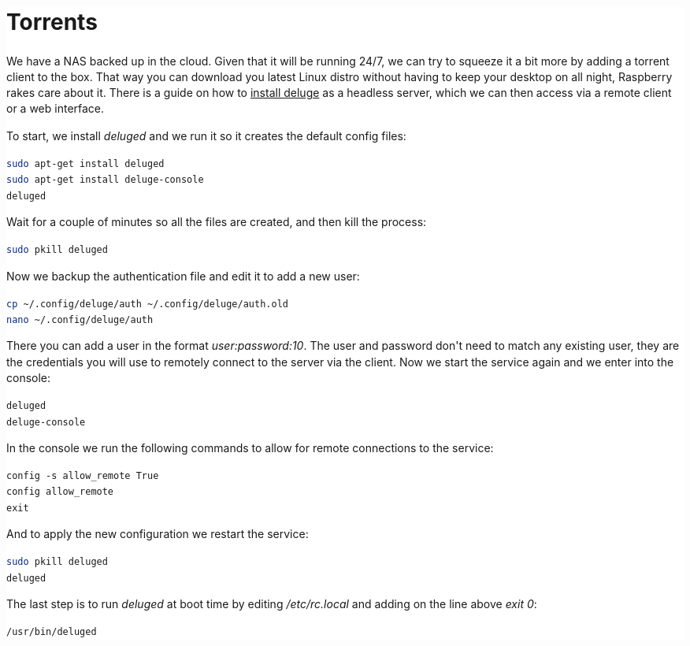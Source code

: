 
# Torrents

We have a NAS backed up in the cloud. Given that it will be running 24/7, we can try to squeeze it a bit more by adding a torrent client to the box. That way you can download you latest Linux distro without having to keep your desktop on all night, Raspberry rakes care about it. There is a guide on how to [install deluge](http://www.howtogeek.com/142044/how-to-turn-a-raspberry-pi-into-an-always-on-bittorrent-box/) as a headless server, which we can then access via a remote client or a web interface.

To start, we install *deluged* and we run it so it creates the default config files:
```bash
sudo apt-get install deluged
sudo apt-get install deluge-console
deluged
```

Wait for a couple of minutes so all the files are created, and then kill the process:
```bash
sudo pkill deluged
```

Now we backup the authentication file and edit it to add a new user:
```bash
cp ~/.config/deluge/auth ~/.config/deluge/auth.old
nano ~/.config/deluge/auth
```

There you can add a user in the format *user:password:10*. The user and password don't need to match any existing user, they are the credentials you will use to remotely connect to the server via the client. Now we start the service again and we enter into the console:

```bash
deluged
deluge-console
```

In the console we run the following commands to allow for remote connections to the service:
```
config -s allow_remote True
config allow_remote
exit
```

And to apply the new configuration we restart the service:

```bash
sudo pkill deluged
deluged
```

The last step is to run *deluged* at boot time by editing */etc/rc.local* and adding on the line above *exit 0*:

```
/usr/bin/deluged
```
